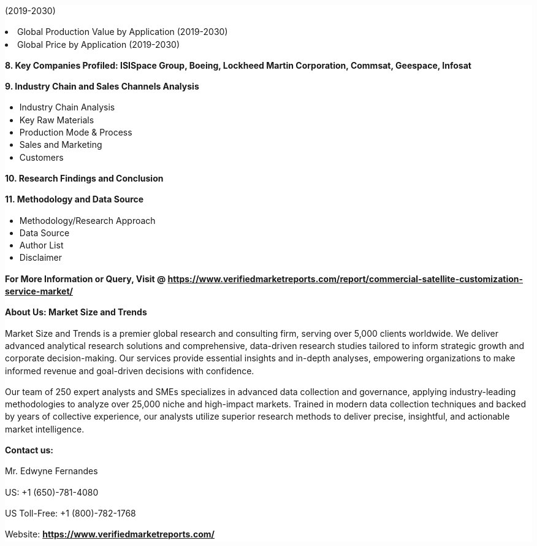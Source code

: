 (2019-2030)</li><li>Global Production Value by Application (2019-2030)</li><li>Global Price by Application (2019-2030)</li></ul><p><strong>8. Key Companies Profiled: ISISpace Group, Boeing, Lockheed Martin Corporation, Commsat, Geespace, Infosat</strong></p><p><strong>9. Industry Chain and Sales Channels Analysis</strong></p><ul><li>Industry Chain Analysis</li><li>Key Raw Materials</li><li>Production Mode &amp; Process</li><li>Sales and Marketing</li><li>Customers</li></ul><p><strong>10. Research Findings and Conclusion</strong></p><p><strong>11. Methodology and Data Source</strong></p><ul><li>Methodology/Research Approach</li><li>Data Source</li><li>Author List</li><li>Disclaimer</li></ul></p><p><strong>For More Information or Query, Visit @ <a href="https://www.verifiedmarketreports.com/report/commercial-satellite-customization-service-market/">https://www.verifiedmarketreports.com/report/commercial-satellite-customization-service-market/</a></strong></p><p><strong>About Us: Market Size and Trends</strong></p><p>Market Size and Trends is a premier global research and consulting firm, serving over 5,000 clients worldwide. We deliver advanced analytical research solutions and comprehensive, data-driven research studies tailored to inform strategic growth and corporate decision-making. Our services provide essential insights and in-depth analyses, empowering organizations to make informed revenue and goal-driven decisions with confidence.</p><p>Our team of 250 expert analysts and SMEs specializes in advanced data collection and governance, applying industry-leading methodologies to analyze over 25,000 niche and high-impact markets. Trained in modern data collection techniques and backed by years of collective experience, our analysts utilize superior research methods to deliver precise, insightful, and actionable market intelligence.</p><p><strong>Contact us:</strong></p><p>Mr. Edwyne Fernandes</p><p>US: +1 (650)-781-4080</p><p>US Toll-Free: +1 (800)-782-1768</p><p>Website: <strong><a href="https://www.verifiedmarketreports.com/">https://www.verifiedmarketreports.com/</a></strong></p>
